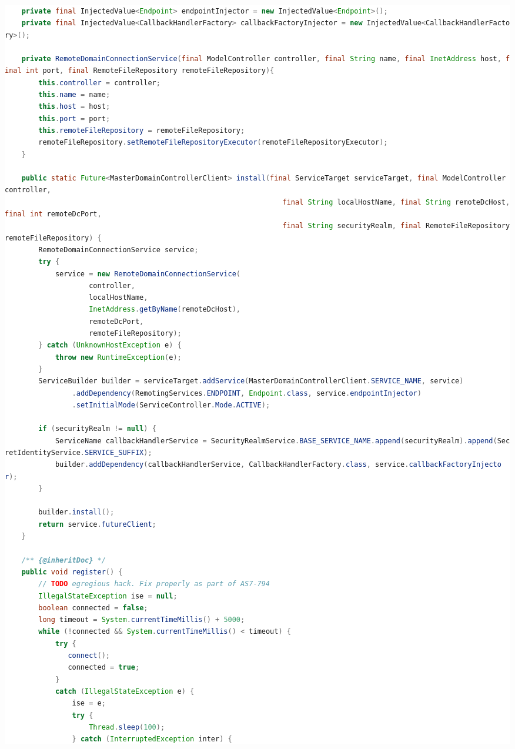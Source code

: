 ```java
    private final InjectedValue<Endpoint> endpointInjector = new InjectedValue<Endpoint>();
    private final InjectedValue<CallbackHandlerFactory> callbackFactoryInjector = new InjectedValue<CallbackHandlerFactory>();

    private RemoteDomainConnectionService(final ModelController controller, final String name, final InetAddress host, final int port, final RemoteFileRepository remoteFileRepository){
        this.controller = controller;
        this.name = name;
        this.host = host;
        this.port = port;
        this.remoteFileRepository = remoteFileRepository;
        remoteFileRepository.setRemoteFileRepositoryExecutor(remoteFileRepositoryExecutor);
    }

    public static Future<MasterDomainControllerClient> install(final ServiceTarget serviceTarget, final ModelController controller,
                                                                  final String localHostName, final String remoteDcHost, final int remoteDcPort,
                                                                  final String securityRealm, final RemoteFileRepository remoteFileRepository) {
        RemoteDomainConnectionService service;
        try {
            service = new RemoteDomainConnectionService(
                    controller,
                    localHostName,
                    InetAddress.getByName(remoteDcHost),
                    remoteDcPort,
                    remoteFileRepository);
        } catch (UnknownHostException e) {
            throw new RuntimeException(e);
        }
        ServiceBuilder builder = serviceTarget.addService(MasterDomainControllerClient.SERVICE_NAME, service)
                .addDependency(RemotingServices.ENDPOINT, Endpoint.class, service.endpointInjector)
                .setInitialMode(ServiceController.Mode.ACTIVE);

        if (securityRealm != null) {
            ServiceName callbackHandlerService = SecurityRealmService.BASE_SERVICE_NAME.append(securityRealm).append(SecretIdentityService.SERVICE_SUFFIX);
            builder.addDependency(callbackHandlerService, CallbackHandlerFactory.class, service.callbackFactoryInjector);
        }

        builder.install();
        return service.futureClient;
    }

    /** {@inheritDoc} */
    public void register() {
        // TODO egregious hack. Fix properly as part of AS7-794
        IllegalStateException ise = null;
        boolean connected = false;
        long timeout = System.currentTimeMillis() + 5000;
        while (!connected && System.currentTimeMillis() < timeout) {
            try {
               connect();
               connected = true;
            }
            catch (IllegalStateException e) {
                ise = e;
                try {
                    Thread.sleep(100);
                } catch (InterruptedException inter) {
```